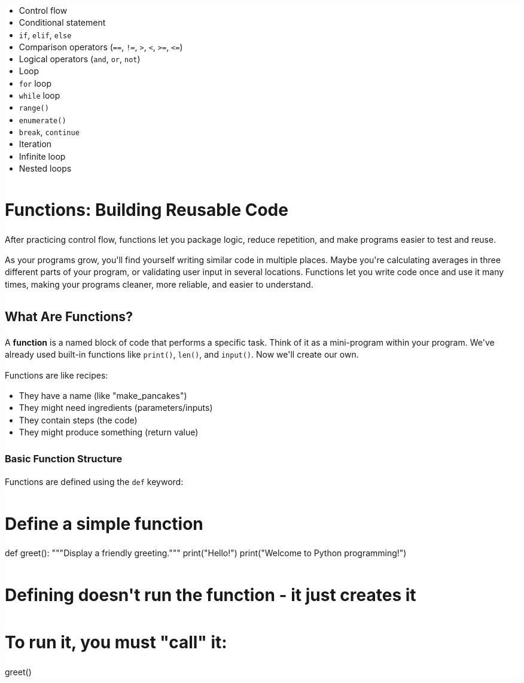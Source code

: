 - Control flow
- Conditional statement
- `if`, `elif`, `else`
- Comparison operators (`==`, `!=`, `>`, `<`, `>=`, `<=`)
- Logical operators (`and`, `or`, `not`)
- Loop
- `for` loop
- `while` loop
- `range()`
- `enumerate()`
- `break`, `continue`
- Iteration
- Infinite loop
- Nested loops

# Functions: Building Reusable Code

After practicing control flow, functions let you package logic, reduce repetition, and make programs easier to test and reuse.

As your programs grow, you'll find yourself writing similar code in multiple places. Maybe you're calculating averages in three different parts of your program, or validating user input in several locations. Functions let you write code once and use it many times, making your programs cleaner, more reliable, and easier to understand.

## What Are Functions?

A **function** is a named block of code that performs a specific task. Think of it as a mini-program within your program. We've already used built-in functions like `print()`, `len()`, and `input()`. Now we'll create our own.

Functions are like recipes:
- They have a name (like "make_pancakes")
- They might need ingredients (parameters/inputs)
- They contain steps (the code)
- They might produce something (return value)

### Basic Function Structure

Functions are defined using the `def` keyword:

<CodeEditor language="python">

# Define a simple function
def greet():
    """Display a friendly greeting."""
    print("Hello!")
    print("Welcome to Python programming!")

# Defining doesn't run the function - it just creates it
# To run it, you must "call" it:
greet()
</CodeEditor>
